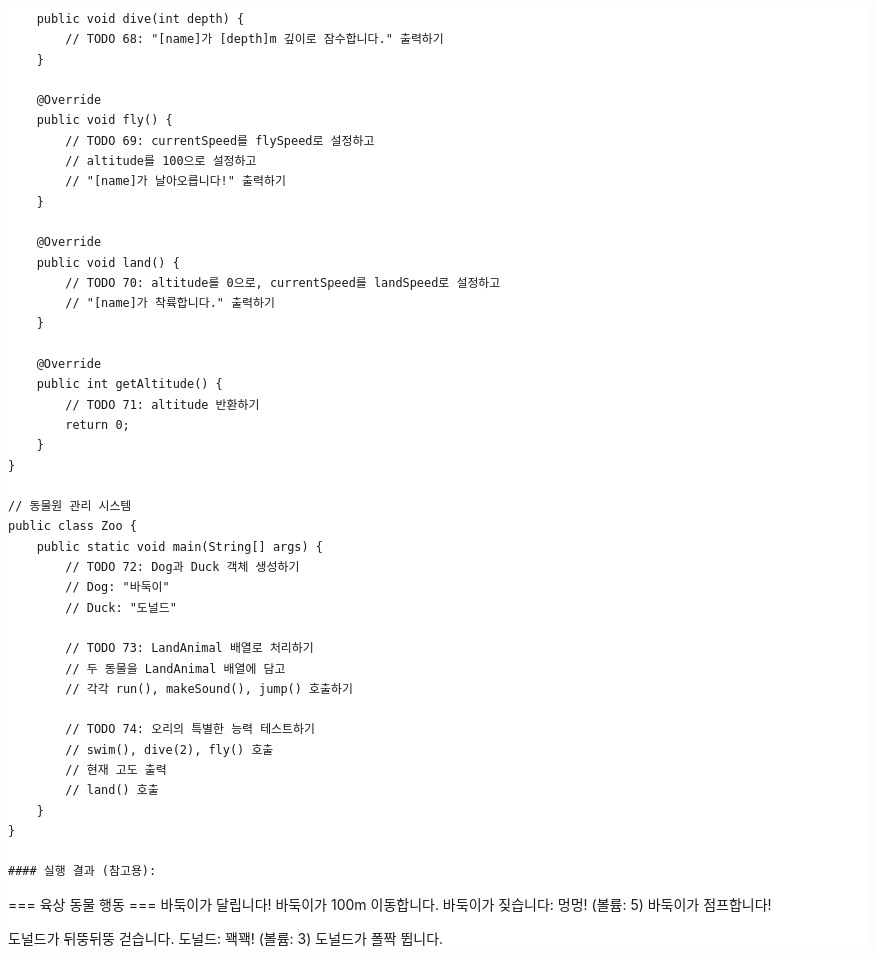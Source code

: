```
    public void dive(int depth) {
        // TODO 68: "[name]가 [depth]m 깊이로 잠수합니다." 출력하기
    }
    
    @Override
    public void fly() {
        // TODO 69: currentSpeed를 flySpeed로 설정하고
        // altitude를 100으로 설정하고
        // "[name]가 날아오릅니다!" 출력하기
    }
    
    @Override
    public void land() {
        // TODO 70: altitude를 0으로, currentSpeed를 landSpeed로 설정하고
        // "[name]가 착륙합니다." 출력하기
    }
    
    @Override
    public int getAltitude() {
        // TODO 71: altitude 반환하기
        return 0;
    }
}

// 동물원 관리 시스템
public class Zoo {
    public static void main(String[] args) {
        // TODO 72: Dog과 Duck 객체 생성하기
        // Dog: "바둑이"
        // Duck: "도널드"
        
        // TODO 73: LandAnimal 배열로 처리하기
        // 두 동물을 LandAnimal 배열에 담고
        // 각각 run(), makeSound(), jump() 호출하기
        
        // TODO 74: 오리의 특별한 능력 테스트하기
        // swim(), dive(2), fly() 호출
        // 현재 고도 출력
        // land() 호출
    }
}

#### 실행 결과 (참고용):
```
=== 육상 동물 행동 ===
바둑이가 달립니다!
바둑이가 100m 이동합니다.
바둑이가 짖습니다: 멍멍! (볼륨: 5)
바둑이가 점프합니다!

도널드가 뒤뚱뒤뚱 걷습니다.
도널드: 꽥꽥! (볼륨: 3)
도널드가 폴짝 뜁니다.
